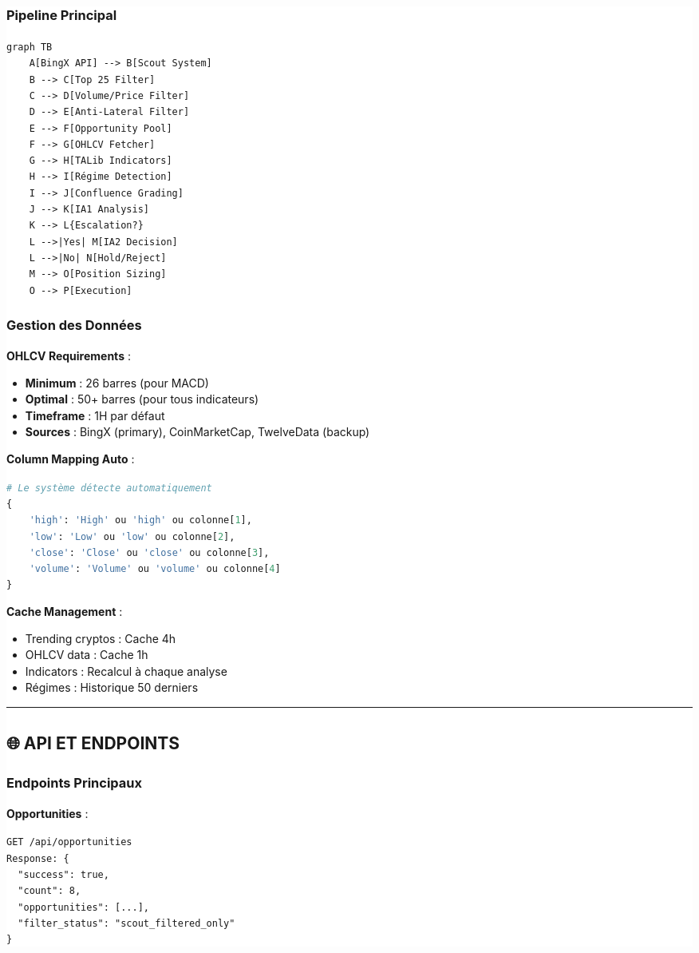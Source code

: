 ### Pipeline Principal

```mermaid
graph TB
    A[BingX API] --> B[Scout System]
    B --> C[Top 25 Filter]
    C --> D[Volume/Price Filter] 
    D --> E[Anti-Lateral Filter]
    E --> F[Opportunity Pool]
    F --> G[OHLCV Fetcher]
    G --> H[TALib Indicators]
    H --> I[Régime Detection]
    I --> J[Confluence Grading]
    J --> K[IA1 Analysis]
    K --> L{Escalation?}
    L -->|Yes| M[IA2 Decision]
    L -->|No| N[Hold/Reject]
    M --> O[Position Sizing]
    O --> P[Execution]
```

### Gestion des Données

**OHLCV Requirements** :
- **Minimum** : 26 barres (pour MACD)
- **Optimal** : 50+ barres (pour tous indicateurs)
- **Timeframe** : 1H par défaut
- **Sources** : BingX (primary), CoinMarketCap, TwelveData (backup)

**Column Mapping Auto** :
```python
# Le système détecte automatiquement
{
    'high': 'High' ou 'high' ou colonne[1],
    'low': 'Low' ou 'low' ou colonne[2], 
    'close': 'Close' ou 'close' ou colonne[3],
    'volume': 'Volume' ou 'volume' ou colonne[4]
}
```

**Cache Management** :
- Trending cryptos : Cache 4h
- OHLCV data : Cache 1h  
- Indicators : Recalcul à chaque analyse
- Régimes : Historique 50 derniers

---

## 🌐 API ET ENDPOINTS

### Endpoints Principaux

**Opportunities** :
```
GET /api/opportunities
Response: {
  "success": true,
  "count": 8,
  "opportunities": [...],
  "filter_status": "scout_filtered_only"
}
```
